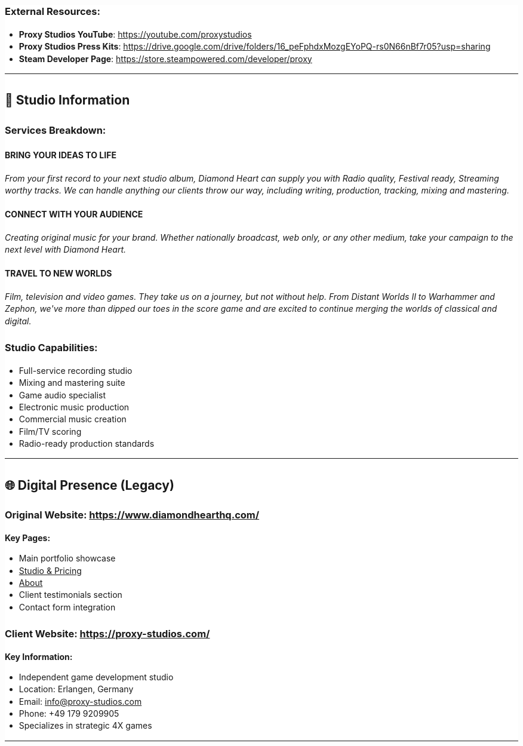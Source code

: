 ### External Resources:
- **Proxy Studios YouTube**: https://youtube.com/proxystudios
- **Proxy Studios Press Kits**: https://drive.google.com/drive/folders/16_peFphdxMozgEYoPQ-rs0N66nBf7r05?usp=sharing
- **Steam Developer Page**: https://store.steampowered.com/developer/proxy

---

## 🏢 Studio Information

### Services Breakdown:

#### BRING YOUR IDEAS TO LIFE
*From your first record to your next studio album, Diamond Heart can supply you with Radio quality, Festival ready, Streaming worthy tracks. We can handle anything our clients throw our way, including writing, production, tracking, mixing and mastering.*

#### CONNECT WITH YOUR AUDIENCE  
*Creating original music for your brand. Whether nationally broadcast, web only, or any other medium, take your campaign to the next level with Diamond Heart.*

#### TRAVEL TO NEW WORLDS
*Film, television and video games. They take us on a journey, but not without help. From Distant Worlds II to Warhammer and Zephon, we've more than dipped our toes in the score game and are excited to continue merging the worlds of classical and digital.*

### Studio Capabilities:
- Full-service recording studio
- Mixing and mastering suite
- Game audio specialist
- Electronic music production
- Commercial music creation
- Film/TV scoring
- Radio-ready production standards

---

## 🌐 Digital Presence (Legacy)

### Original Website: https://www.diamondhearthq.com/
**Key Pages:**
- Main portfolio showcase
- [Studio & Pricing](https://www.diamondhearthq.com/studio-services)
- [About](https://www.diamondhearthq.com/about)
- Client testimonials section
- Contact form integration

### Client Website: https://proxy-studios.com/
**Key Information:**
- Independent game development studio
- Location: Erlangen, Germany  
- Email: info@proxy-studios.com
- Phone: +49 179 9209905
- Specializes in strategic 4X games

---